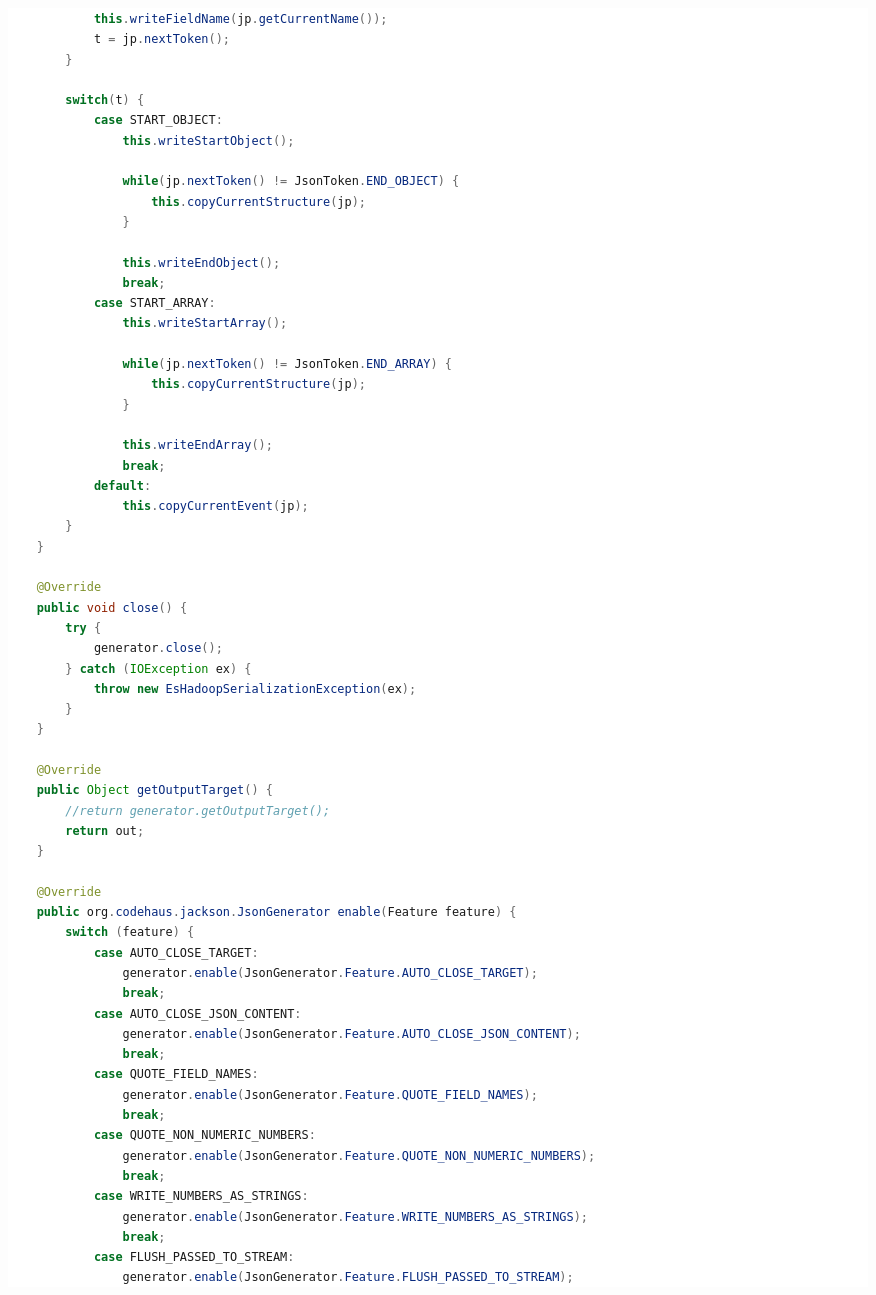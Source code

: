 ```java
            this.writeFieldName(jp.getCurrentName());
            t = jp.nextToken();
        }

        switch(t) {
            case START_OBJECT:
                this.writeStartObject();

                while(jp.nextToken() != JsonToken.END_OBJECT) {
                    this.copyCurrentStructure(jp);
                }

                this.writeEndObject();
                break;
            case START_ARRAY:
                this.writeStartArray();

                while(jp.nextToken() != JsonToken.END_ARRAY) {
                    this.copyCurrentStructure(jp);
                }

                this.writeEndArray();
                break;
            default:
                this.copyCurrentEvent(jp);
        }
    }

    @Override
    public void close() {
        try {
            generator.close();
        } catch (IOException ex) {
            throw new EsHadoopSerializationException(ex);
        }
    }

    @Override
    public Object getOutputTarget() {
        //return generator.getOutputTarget();
        return out;
    }

    @Override
    public org.codehaus.jackson.JsonGenerator enable(Feature feature) {
        switch (feature) {
            case AUTO_CLOSE_TARGET:
                generator.enable(JsonGenerator.Feature.AUTO_CLOSE_TARGET);
                break;
            case AUTO_CLOSE_JSON_CONTENT:
                generator.enable(JsonGenerator.Feature.AUTO_CLOSE_JSON_CONTENT);
                break;
            case QUOTE_FIELD_NAMES:
                generator.enable(JsonGenerator.Feature.QUOTE_FIELD_NAMES);
                break;
            case QUOTE_NON_NUMERIC_NUMBERS:
                generator.enable(JsonGenerator.Feature.QUOTE_NON_NUMERIC_NUMBERS);
                break;
            case WRITE_NUMBERS_AS_STRINGS:
                generator.enable(JsonGenerator.Feature.WRITE_NUMBERS_AS_STRINGS);
                break;
            case FLUSH_PASSED_TO_STREAM:
                generator.enable(JsonGenerator.Feature.FLUSH_PASSED_TO_STREAM);
```